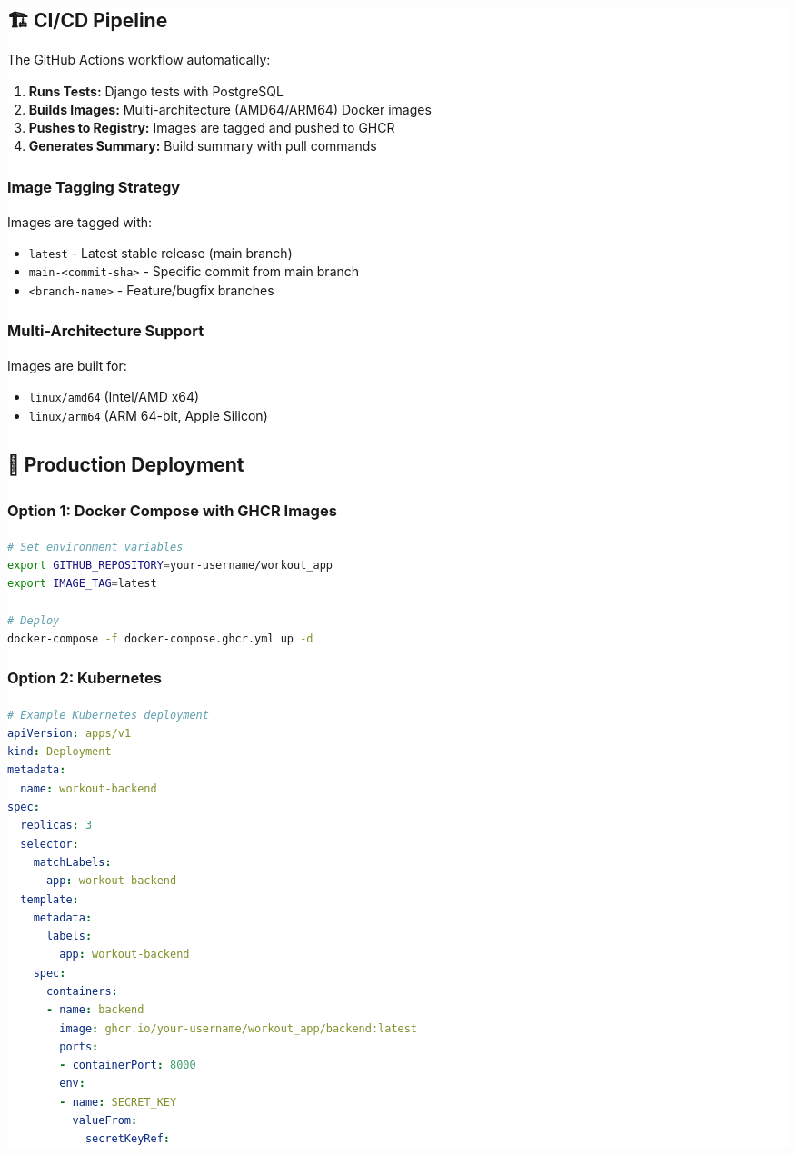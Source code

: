 ```bash
```

## 🏗️ CI/CD Pipeline

The GitHub Actions workflow automatically:

1. **Runs Tests:** Django tests with PostgreSQL
2. **Builds Images:** Multi-architecture (AMD64/ARM64) Docker images
3. **Pushes to Registry:** Images are tagged and pushed to GHCR
4. **Generates Summary:** Build summary with pull commands

### Image Tagging Strategy

Images are tagged with:
- `latest` - Latest stable release (main branch)
- `main-<commit-sha>` - Specific commit from main branch
- `<branch-name>` - Feature/bugfix branches

### Multi-Architecture Support

Images are built for:
- `linux/amd64` (Intel/AMD x64)
- `linux/arm64` (ARM 64-bit, Apple Silicon)

## 🚀 Production Deployment

### Option 1: Docker Compose with GHCR Images

```bash
# Set environment variables
export GITHUB_REPOSITORY=your-username/workout_app
export IMAGE_TAG=latest

# Deploy
docker-compose -f docker-compose.ghcr.yml up -d
```

### Option 2: Kubernetes

```yaml
# Example Kubernetes deployment
apiVersion: apps/v1
kind: Deployment
metadata:
  name: workout-backend
spec:
  replicas: 3
  selector:
    matchLabels:
      app: workout-backend
  template:
    metadata:
      labels:
        app: workout-backend
    spec:
      containers:
      - name: backend
        image: ghcr.io/your-username/workout_app/backend:latest
        ports:
        - containerPort: 8000
        env:
        - name: SECRET_KEY
          valueFrom:
            secretKeyRef:
```